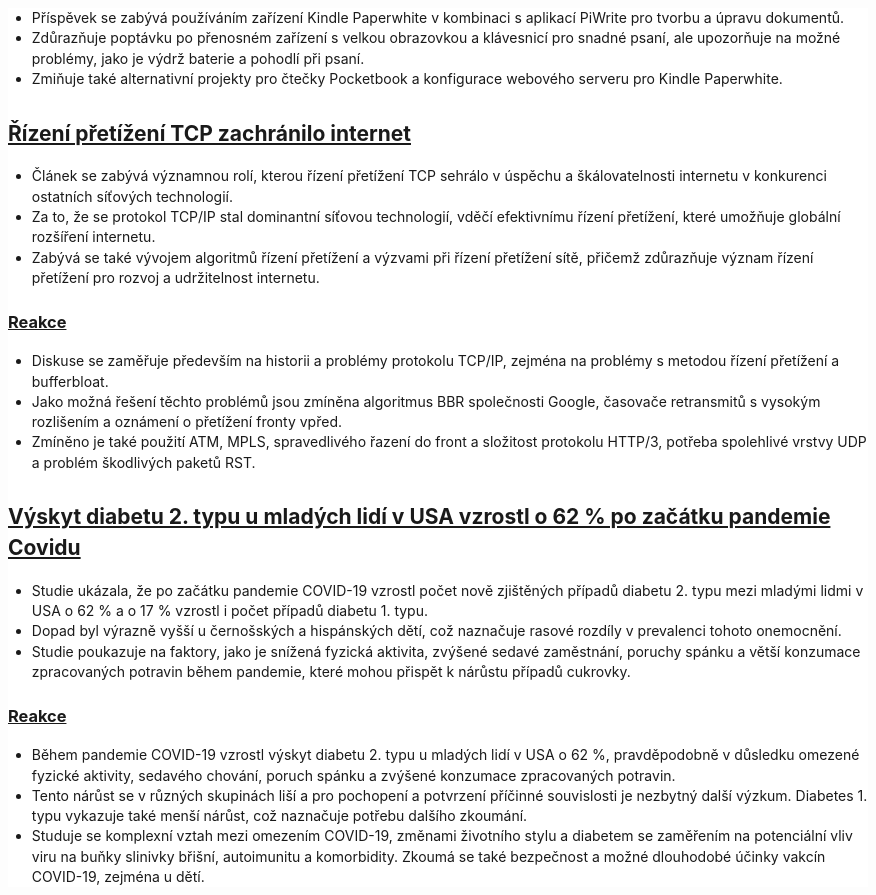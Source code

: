 - Příspěvek se zabývá používáním zařízení Kindle Paperwhite v kombinaci s aplikací PiWrite pro tvorbu a úpravu dokumentů.
- Zdůrazňuje poptávku po přenosném zařízení s velkou obrazovkou a klávesnicí pro snadné psaní, ale upozorňuje na možné problémy, jako je výdrž baterie a pohodlí při psaní.
- Zmiňuje také alternativní projekty pro čtečky Pocketbook a konfigurace webového serveru pro Kindle Paperwhite.

## [Řízení přetížení TCP zachránilo internet](https://www.theregister.com/2023/09/24/tcp_congestion_control_internet/)

- Článek se zabývá významnou rolí, kterou řízení přetížení TCP sehrálo v úspěchu a škálovatelnosti internetu v konkurenci ostatních síťových technologií.
- Za to, že se protokol TCP/IP stal dominantní síťovou technologií, vděčí efektivnímu řízení přetížení, které umožňuje globální rozšíření internetu.
- Zabývá se také vývojem algoritmů řízení přetížení a výzvami při řízení přetížení sítě, přičemž zdůrazňuje význam řízení přetížení pro rozvoj a udržitelnost internetu.

### [Reakce](https://news.ycombinator.com/item?id=37633743)

- Diskuse se zaměřuje především na historii a problémy protokolu TCP/IP, zejména na problémy s metodou řízení přetížení a bufferbloat.
- Jako možná řešení těchto problémů jsou zmíněna algoritmus BBR společnosti Google, časovače retransmitů s vysokým rozlišením a oznámení o přetížení fronty vpřed.
- Zmíněno je také použití ATM, MPLS, spravedlivého řazení do front a složitost protokolu HTTP/3, potřeba spolehlivé vrstvy UDP a problém škodlivých paketů RST.

## [Výskyt diabetu 2. typu u mladých lidí v USA vzrostl o 62 % po začátku pandemie Covidu](https://www.cidrap.umn.edu/covid-19/type-2-diabetes-rates-us-youth-rose-62-after-covid-pandemic-began-study-suggests)

- Studie ukázala, že po začátku pandemie COVID-19 vzrostl počet nově zjištěných případů diabetu 2. typu mezi mladými lidmi v USA o 62 % a o 17 % vzrostl i počet případů diabetu 1. typu.
- Dopad byl výrazně vyšší u černošských a hispánských dětí, což naznačuje rasové rozdíly v prevalenci tohoto onemocnění.
- Studie poukazuje na faktory, jako je snížená fyzická aktivita, zvýšené sedavé zaměstnání, poruchy spánku a větší konzumace zpracovaných potravin během pandemie, které mohou přispět k nárůstu případů cukrovky.

### [Reakce](https://news.ycombinator.com/item?id=37638840)

- Během pandemie COVID-19 vzrostl výskyt diabetu 2. typu u mladých lidí v USA o 62 %, pravděpodobně v důsledku omezené fyzické aktivity, sedavého chování, poruch spánku a zvýšené konzumace zpracovaných potravin.
- Tento nárůst se v různých skupinách liší a pro pochopení a potvrzení příčinné souvislosti je nezbytný další výzkum. Diabetes 1. typu vykazuje také menší nárůst, což naznačuje potřebu dalšího zkoumání.
- Studuje se komplexní vztah mezi omezením COVID-19, změnami životního stylu a diabetem se zaměřením na potenciální vliv viru na buňky slinivky břišní, autoimunitu a komorbidity. Zkoumá se také bezpečnost a možné dlouhodobé účinky vakcín COVID-19, zejména u dětí.

